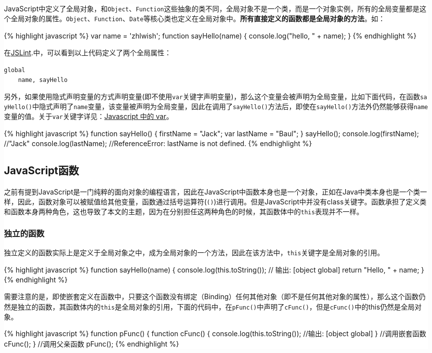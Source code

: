 JavaScript中定义了全局对象，和`Object`、`Function`这些抽象的类不同，全局对象不是一个类，而是一个对象实例，所有的全局变量都是这个全局对象的属性。`Object`、`Function`、`Date`等核心类也定义在全局对象中。**所有直接定义的函数都是全局对象的方法**。如：

{% highlight javascript %}
var name = 'zhlwish';
function sayHello(name) {
    console.log("hello, " + name);
}
{% endhighlight %}

在<a href="http://www.jslint.com">JSLint</a>.中，可以看到以上代码定义了两个全局属性：

    global
        name, sayHello

另外，如果使用隐式声明变量的方式声明变量(即不使用`var`关键字声明变量)，那么这个变量会被声明为全局变量，比如下面代码，在函数`sayHello()`中隐式声明了`name`变量，该变量被声明为全局变量，因此在调用了`sayHello()`方法后，即使在`sayHello()`方法外仍然能够获得`name`变量的值。关于`var`关键字详见：<a href="http://coolshell.cn/articles/7480.html">Javascript 中的 var</a>。

{% highlight javascript %}
function sayHello() {
    firstName = "Jack";
    var lastName = "Baul";
}
sayHello();
console.log(firstName); //"Jack"
console.log(lastName); //ReferenceError: lastName is not defined.
{% endhighlight %}

## JavaScript函数

之前有提到JavaScript是一门纯粹的面向对象的编程语言，因此在JavaScript中函数本身也是一个对象，正如在Java中类本身也是一个类一样，因此，函数对象可以被赋值给其他变量，函数通过括号运算符(`()`)进行调用。但是JavaScript中并没有class关键字。函数承担了定义类和函数本身两种角色，这也导致了本文的主题，因为在分别担任这两种角色的时候，其函数体中的`this`表现并不一样。

### 独立的函数

独立定义的函数实际上是定义于全局对象之中，成为全局对象的一个方法，因此在该方法中，`this`关键字是全局对象的引用。

{% highlight javascript %}
function sayHello(name) {
    console.log(this.toString()); // 输出: [object global]
    return "Hello, " + name;
}
{% endhighlight %}

需要注意的是，即使嵌套定义在函数中，只要这个函数没有绑定（Binding）任何其他对象（即不是任何其他对象的属性），那么这个函数仍然是独立的函数，其函数体内的`this`是全局对象的引用，下面的代码中，在`pFunc()`中声明了`cFunc()`，但是`cFunc()`中的this仍然是全局对象。

{% highlight javascript %}
function pFunc() {
    function cFunc() {
        console.log(this.toString()); //输出: [object global]
    }
    //调用嵌套函数
    cFunc();
}
//调用父亲函数
pFunc();
{% endhighlight %}

